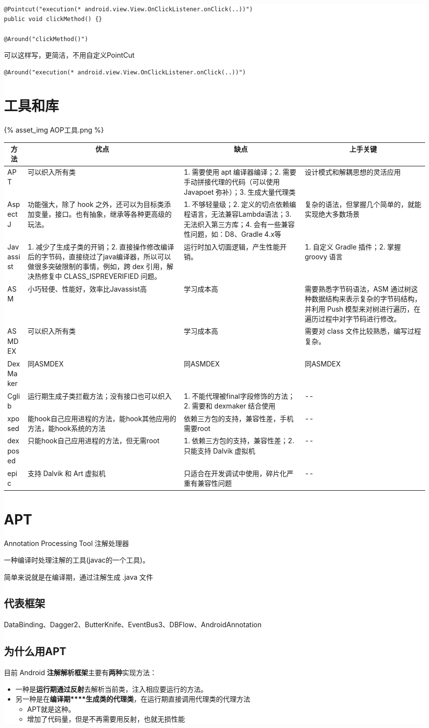 ```
@Pointcut("execution(* android.view.View.OnClickListener.onClick(..))")
public void clickMethod() {}

@Around("clickMethod()")
``` 

可以这样写，更简洁，不用自定义PointCut
   
`@Around("execution(* android.view.View.OnClickListener.onClick(..))")`

# 工具和库 #

{% asset_img AOP工具.png %}

|方法|优点|缺点|上手关键|
|---|---|---|---|
|APT|可以织入所有类|1. 需要使用 apt 编译器编译；2. 需要手动拼接代理的代码（可以使用 Javapoet 弥补）；3. 生成大量代理类|设计模式和解耦思想的灵活应用|
|AspectJ|功能强大，除了 hook 之外，还可以为目标类添加变量，接口。也有抽象，继承等各种更高级的玩法。|1. 不够轻量级；2. 定义的切点依赖编程语言，无法兼容Lambda语法；3. 无法织入第三方库；4. 会有一些兼容性问题，如：D8、Gradle 4.x等|复杂的语法，但掌握几个简单的，就能实现绝大多数场景|
|Javassist|1. 减少了生成子类的开销；2. 直接操作修改编译后的字节码，直接绕过了java编译器，所以可以做很多突破限制的事情，例如，跨 dex 引用，解决热修复中 CLASS_ISPREVERIFIED 问题。|运行时加入切面逻辑，产生性能开销。|1. 自定义 Gradle 插件；2. 掌握groovy 语言|
|ASM|小巧轻便、性能好，效率比Javassist高|学习成本高|需要熟悉字节码语法，ASM 通过树这种数据结构来表示复杂的字节码结构，并利用 Push 模型来对树进行遍历，在遍历过程中对字节码进行修改。|
|ASMDEX|可以织入所有类|学习成本高|需要对 class 文件比较熟悉，编写过程复杂。|
|DexMaker|同ASMDEX|同ASMDEX|同ASMDEX|
|Cglib|运行期生成子类拦截方法；没有接口也可以织入|1. 不能代理被final字段修饰的方法；2. 需要和 dexmaker 结合使用|--|
|xposed|能hook自己应用进程的方法，能hook其他应用的方法，能hook系统的方法|依赖三方包的支持，兼容性差，手机需要root|--|
|dexposed|只能hook自己应用进程的方法，但无需root|1. 依赖三方包的支持，兼容性差；2. 只能支持 Dalvik 虚拟机|--|
|epic|支持 Dalvik 和 Art 虚拟机|只适合在开发调试中使用，碎片化严重有兼容性问题|--|

# APT

Annotation Processing Tool 注解处理器

一种编译时处理注解的工具(javac的一个工具)。

简单来说就是在编译期，通过注解生成 .java 文件

## 代表框架

DataBinding、Dagger2、ButterKnife、EventBus3、DBFlow、AndroidAnnotation

## 为什么用APT

目前 Android **注解解析框架**主要有**两种**实现方法：

- 一种是**运行期通过反射**去解析当前类，注入相应要运行的方法。
- 另一种是在**编译期****生成类的代理类**，在运行期直接调用代理类的代理方法
	- APT就是这种。
	- 增加了代码量，但是不再需要用反射，也就无损性能
